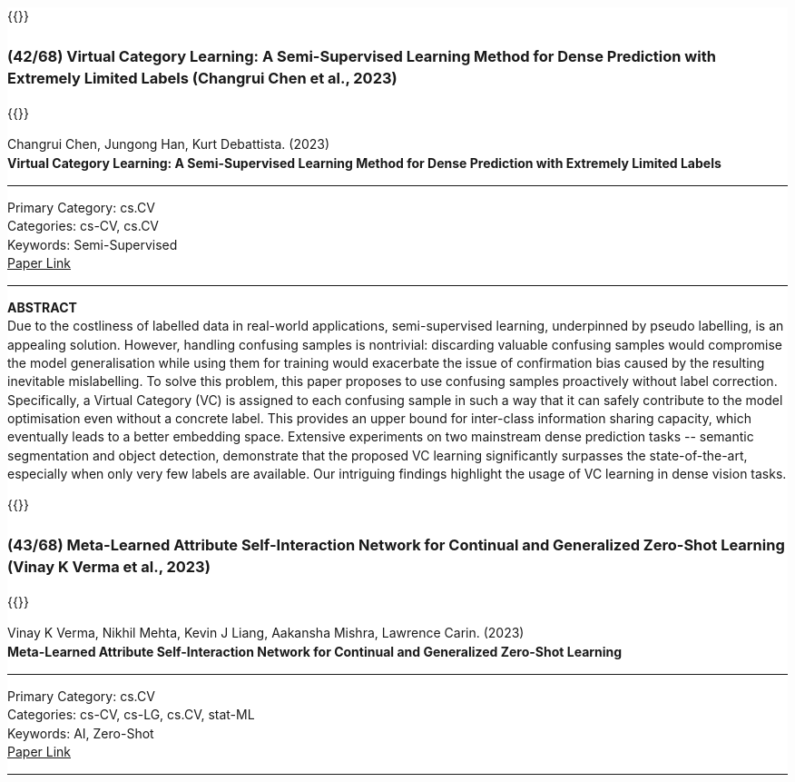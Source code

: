 {{</citation>}}


### (42/68) Virtual Category Learning: A Semi-Supervised Learning Method for Dense Prediction with Extremely Limited Labels (Changrui Chen et al., 2023)

{{<citation>}}

Changrui Chen, Jungong Han, Kurt Debattista. (2023)  
**Virtual Category Learning: A Semi-Supervised Learning Method for Dense Prediction with Extremely Limited Labels**  

---
Primary Category: cs.CV  
Categories: cs-CV, cs.CV  
Keywords: Semi-Supervised  
[Paper Link](http://arxiv.org/abs/2312.01169v1)  

---


**ABSTRACT**  
Due to the costliness of labelled data in real-world applications, semi-supervised learning, underpinned by pseudo labelling, is an appealing solution. However, handling confusing samples is nontrivial: discarding valuable confusing samples would compromise the model generalisation while using them for training would exacerbate the issue of confirmation bias caused by the resulting inevitable mislabelling. To solve this problem, this paper proposes to use confusing samples proactively without label correction. Specifically, a Virtual Category (VC) is assigned to each confusing sample in such a way that it can safely contribute to the model optimisation even without a concrete label. This provides an upper bound for inter-class information sharing capacity, which eventually leads to a better embedding space. Extensive experiments on two mainstream dense prediction tasks -- semantic segmentation and object detection, demonstrate that the proposed VC learning significantly surpasses the state-of-the-art, especially when only very few labels are available. Our intriguing findings highlight the usage of VC learning in dense vision tasks.

{{</citation>}}


### (43/68) Meta-Learned Attribute Self-Interaction Network for Continual and Generalized Zero-Shot Learning (Vinay K Verma et al., 2023)

{{<citation>}}

Vinay K Verma, Nikhil Mehta, Kevin J Liang, Aakansha Mishra, Lawrence Carin. (2023)  
**Meta-Learned Attribute Self-Interaction Network for Continual and Generalized Zero-Shot Learning**  

---
Primary Category: cs.CV  
Categories: cs-CV, cs-LG, cs.CV, stat-ML  
Keywords: AI, Zero-Shot  
[Paper Link](http://arxiv.org/abs/2312.01167v1)  

---
